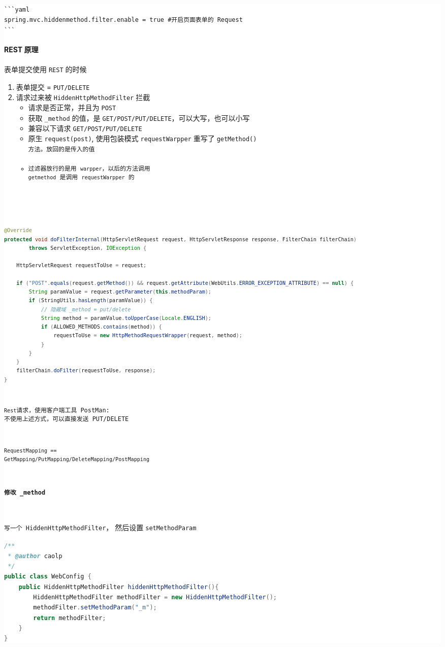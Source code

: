     ```yaml
    spring.mvc.hiddenmethod.filter.enable = true #开启页面表单的 Request 
    ```

#### REST 原理
表单提交使用 <code>REST</code> 的时候
1. 表单提交 = <code>PUT/DELETE</code>
2. 请求过来被 <code>HiddenHttpMethodFilter</code> 拦截
    - 请求是否正常，并且为 <code>POST</code>
    - 获取 <code>_method</code> 的值，是 <code>GET/POST/PUT/DELETE</code>，可以大写，也可以小写
    - 兼容以下请求 <code>GET/POST/PUT/DELETE</code>
    - 原生 <code>request(post)</code>, 使用包装模式 <code>requestWarpper</code> 重写了 <code>getMethod()</cpde> 方法。放回的是传入的值
    - 过滤器放行的是用 <code>warpper</code>，以后的方法调用 <code>getmethod</code> 是调用 <code>requestWarpper</code> 的

```java
@Override
protected void doFilterInternal(HttpServletRequest request, HttpServletResponse response, FilterChain filterChain)
        throws ServletException, IOException {

    HttpServletRequest requestToUse = request;

    if ("POST".equals(request.getMethod()) && request.getAttribute(WebUtils.ERROR_EXCEPTION_ATTRIBUTE) == null) {
        String paramValue = request.getParameter(this.methodParam);
        if (StringUtils.hasLength(paramValue)) {
            // 隐藏域 _method = put/delete
            String method = paramValue.toUpperCase(Locale.ENGLISH);
            if (ALLOWED_METHODS.contains(method)) {
                requestToUse = new HttpMethodRequestWrapper(request, method);
            }
        }
    }
    filterChain.doFilter(requestToUse, response);
}
```

<code>Rest</code>请求，使用客户端工具
PostMan:
    不使用上述方式，可以直接发送 PUT/DELETE

<code>RequestMapping == GetMapping/PutMapping/DeleteMapping/PostMapping</code>

#### 修改 _method

写一个 <cpde>HiddenHttpMethodFilter</code>， 然后设置 <code>setMethodParam</code>

```java
/**
 * @author caolp
 */
public class WebConfig {
    public HiddenHttpMethodFilter hiddenHttpMethodFilter(){
        HiddenHttpMethodFilter methodFilter = new HiddenHttpMethodFilter();
        methodFilter.setMethodParam("_m");
        return methodFilter;
    }
}
```
